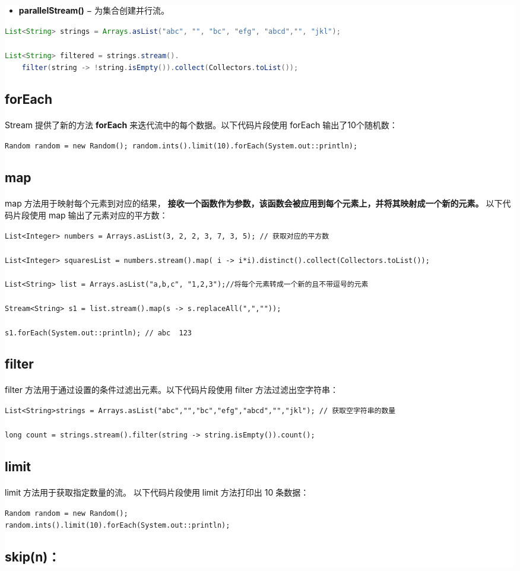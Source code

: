 - **parallelStream()** − 为集合创建并行流。

```java
List<String> strings = Arrays.asList("abc", "", "bc", "efg", "abcd","", "jkl");

List<String> filtered = strings.stream().
    filter(string -> !string.isEmpty()).collect(Collectors.toList());
```

## forEach

Stream 提供了新的方法 **forEach** 来迭代流中的每个数据。以下代码片段使用 forEach 输出了10个随机数：

```
Random random = new Random(); random.ints().limit(10).forEach(System.out::println); 
```

## map

map 方法用于映射每个元素到对应的结果， **接收一个函数作为参数，该函数会被应用到每个元素上，并将其映射成一个新的元素。** 以下代码片段使用 map 输出了元素对应的平方数：

```
List<Integer> numbers = Arrays.asList(3, 2, 2, 3, 7, 3, 5); // 获取对应的平方数 

List<Integer> squaresList = numbers.stream().map( i -> i*i).distinct().collect(Collectors.toList()); 

List<String> list = Arrays.asList("a,b,c", "1,2,3");//将每个元素转成一个新的且不带逗号的元素

Stream<String> s1 = list.stream().map(s -> s.replaceAll(",",""));

s1.forEach(System.out::println); // abc  123 
```

## filter

filter 方法用于通过设置的条件过滤出元素。以下代码片段使用 filter 方法过滤出空字符串：

```
List<String>strings = Arrays.asList("abc","","bc","efg","abcd","","jkl"); // 获取空字符串的数量 

long count = strings.stream().filter(string -> string.isEmpty()).count(); 
```

## limit

limit 方法用于获取指定数量的流。 以下代码片段使用 limit 方法打印出 10 条数据：

```
Random random = new Random();
random.ints().limit(10).forEach(System.out::println); 
```

## skip(n)：
